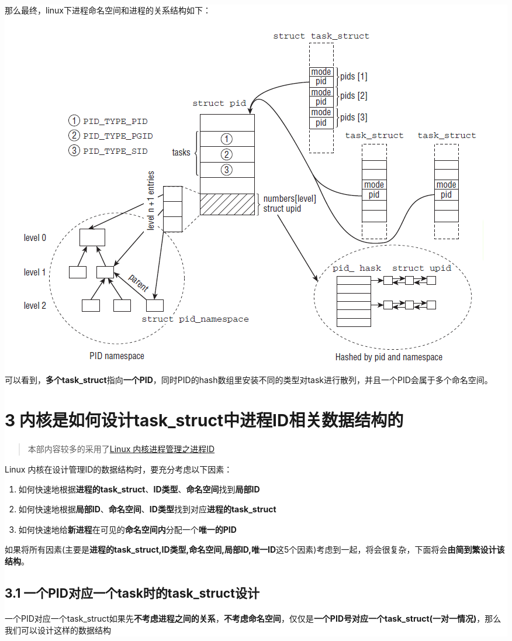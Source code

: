 那么最终，linux下进程命名空间和进程的关系结构如下：

![进程命名空间和进程的关系结构](./images/pidnamespace-and-process.png)

可以看到，**多个task\_struct**指向**一个PID**，同时PID的hash数组里安装不同的类型对task进行散列，并且一个PID会属于多个命名空间。

# 3 内核是如何设计task\_struct中进程ID相关数据结构的

>本部内容较多的采用了[Linux 内核进程管理之进程ID](http://www.cnblogs.com/hazir/p/linux_kernel_pid.html)

Linux 内核在设计管理ID的数据结构时，要充分考虑以下因素：

1. 如何快速地根据**进程的task\_struct**、**ID类型**、**命名空间**找到**局部ID**

2. 如何快速地根据**局部ID**、**命名空间**、**ID类型**找到对应**进程的task\_struct**

3. 如何快速地给**新进程**在可见的**命名空间内**分配一个**唯一的PID**

如果将所有因素(主要是**进程的task\_struct,ID类型,命名空间,局部ID,唯一ID**这5个因素)考虑到一起，将会很复杂，下面将会**由简到繁设计该结构**。

## 3.1 一个PID对应一个task时的task\_struct设计

一个PID对应一个task\_struct如果先**不考虑进程之间的关系**，**不考虑命名空间**，仅仅是**一个PID号对应一个task\_struct(一对一情况)**，那么我们可以设计这样的数据结构
